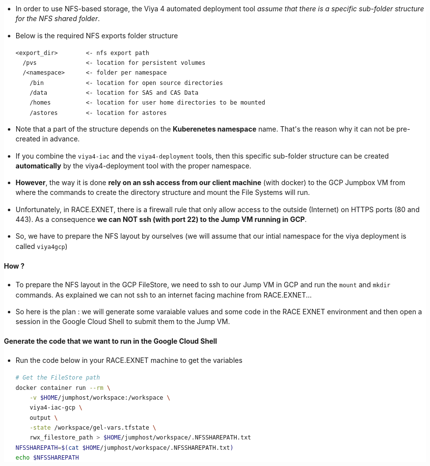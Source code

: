 * In order to use NFS-based storage, the Viya 4 automated deployment tool _*assume that there is a specific sub-folder structure for the NFS shared folder*_.

* Below is the required NFS exports folder structure

    ```log
    <export_dir>        <- nfs export path
      /pvs              <- location for persistent volumes
      /<namespace>      <- folder per namespace
        /bin            <- location for open source directories
        /data           <- location for SAS and CAS Data
        /homes          <- location for user home directories to be mounted
        /astores        <- location for astores
    ```

* Note that a part of the structure depends on the **Kuberenetes namespace** name. That's the reason why it can not be pre-created in advance.

* If you combine the `viya4-iac` and the `viya4-deployment` tools, then this specific sub-folder structure can be created **automatically** by the viya4-deployment tool with the proper namespace.

* **However**, the way it is done **rely on an ssh access from our client machine** (with docker) to the GCP Jumpbox VM from where the commands to create the directory structure and mount the File Systems will run.

* Unfortunately, in RACE.EXNET, there is a firewall rule that only allow access to the outside (Internet) on HTTPS ports (80 and 443). As a consequence **we can NOT ssh (with port 22) to the Jump VM running in GCP**.

* So, we have to prepare the NFS layout by ourselves (we will assume that our intial namespace for the viya deployment is called `viya4gcp`)

#### How ?

* To prepare the NFS layout in the GCP FileStore, we need to ssh to our Jump VM in GCP and run the `mount` and `mkdir` commands. As explained we can not ssh to an internet facing machine from RACE.EXNET...

* So here is the plan : we will generate some varaiable values and some code in the RACE EXNET environment and then open a session in the Google Cloud Shell to submit them to the Jump VM.

#### Generate the code that we want to run in the Google Cloud Shell

* Run the code below in your RACE.EXNET machine to get the variables

    ```bash
    # Get the FileStore path
    docker container run --rm \
        -v $HOME/jumphost/workspace:/workspace \
        viya4-iac-gcp \
        output \
        -state /workspace/gel-vars.tfstate \
        rwx_filestore_path > $HOME/jumphost/workspace/.NFSSHAREPATH.txt
    NFSSHAREPATH=$(cat $HOME/jumphost/workspace/.NFSSHAREPATH.txt)
    echo $NFSSHAREPATH
